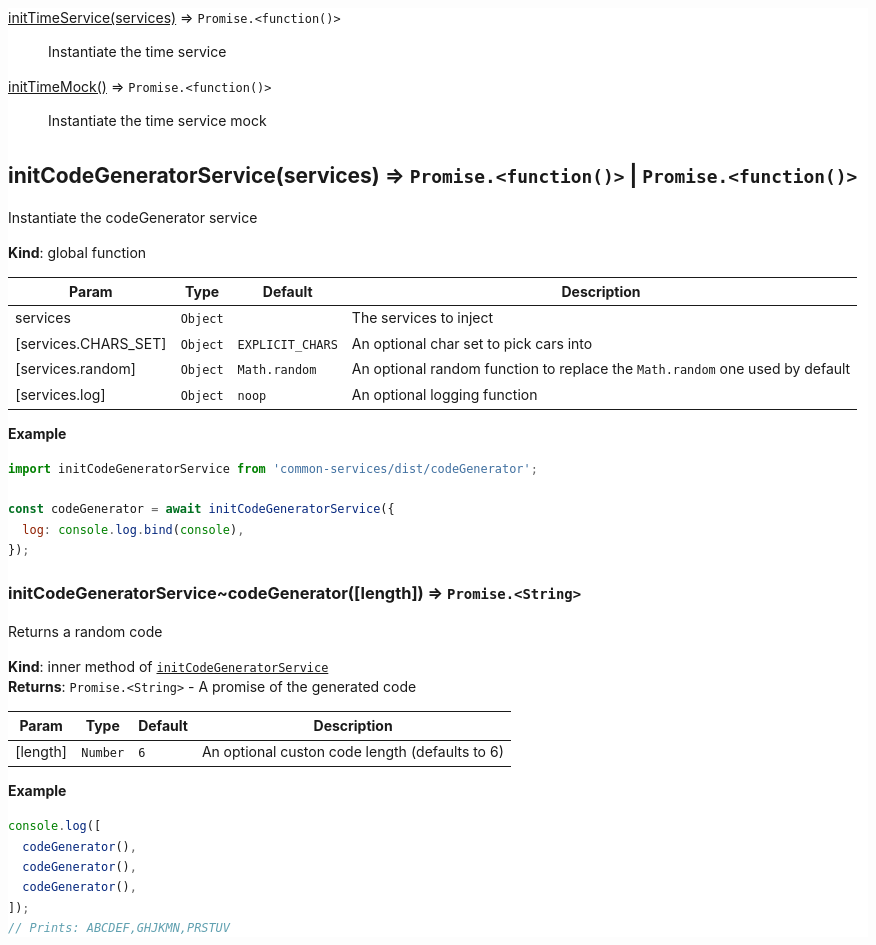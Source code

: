 </dd>
<dt><a href="#initTimeService">initTimeService(services)</a> ⇒ <code>Promise.&lt;function()&gt;</code></dt>
<dd><p>Instantiate the time service</p>
</dd>
<dt><a href="#initTimeMock">initTimeMock()</a> ⇒ <code>Promise.&lt;function()&gt;</code></dt>
<dd><p>Instantiate the time service mock</p>
</dd>
</dl>

<a name="initCodeGeneratorService"></a>

## initCodeGeneratorService(services) ⇒ <code>Promise.&lt;function()&gt;</code> \| <code>Promise.&lt;function()&gt;</code>
Instantiate the codeGenerator service

**Kind**: global function  

| Param | Type | Default | Description |
| --- | --- | --- | --- |
| services | <code>Object</code> |  | The services to inject |
| [services.CHARS_SET] | <code>Object</code> | <code>EXPLICIT_CHARS</code> | An optional char set to pick cars into |
| [services.random] | <code>Object</code> | <code>Math.random</code> | An optional random function to replace the `Math.random` one used by default |
| [services.log] | <code>Object</code> | <code>noop</code> | An optional logging function |

**Example**  
```js
import initCodeGeneratorService from 'common-services/dist/codeGenerator';

const codeGenerator = await initCodeGeneratorService({
  log: console.log.bind(console),
});
```
<a name="initCodeGeneratorService..codeGenerator"></a>

### initCodeGeneratorService~codeGenerator([length]) ⇒ <code>Promise.&lt;String&gt;</code>
Returns a random code

**Kind**: inner method of [<code>initCodeGeneratorService</code>](#initCodeGeneratorService)  
**Returns**: <code>Promise.&lt;String&gt;</code> - A promise of the generated code  

| Param | Type | Default | Description |
| --- | --- | --- | --- |
| [length] | <code>Number</code> | <code>6</code> | An optional custon code length (defaults to 6) |

**Example**  
```js
console.log([
  codeGenerator(),
  codeGenerator(),
  codeGenerator(),
]);
// Prints: ABCDEF,GHJKMN,PRSTUV
```
<a name="initCounterService"></a>


[//]: # ( )
[//]: # (This file is automatically generated by a `metapak`)
[//]: # (module. Do not change it  except between the)
[//]: # (`content:start/end` flags, your changes would)
[//]: # (be overridden.)
[//]: # ( )
[//]: # (::contents:start)
[//]: # (::contents:end)